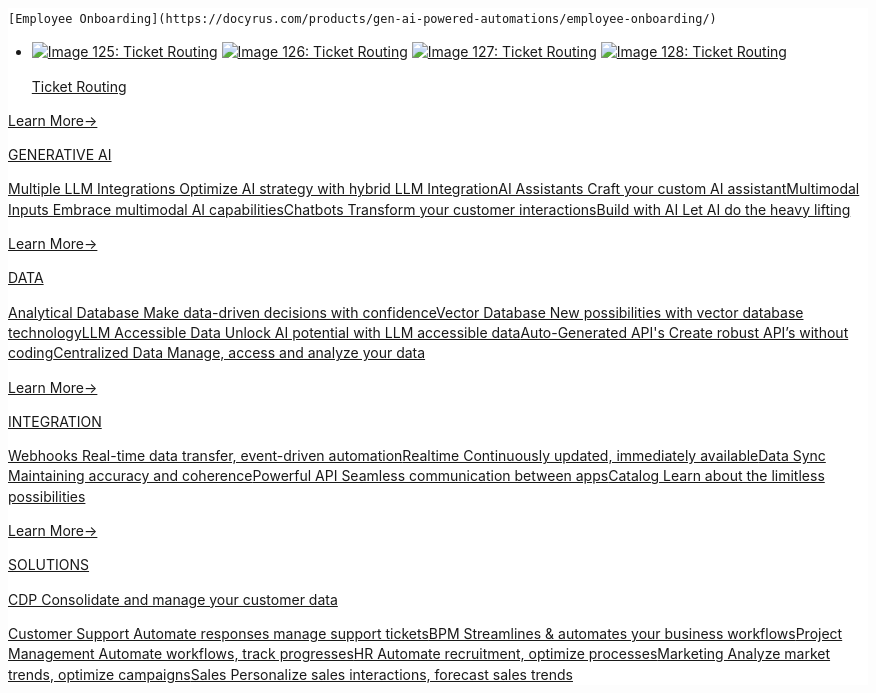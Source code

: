     [Employee Onboarding](https://docyrus.com/products/gen-ai-powered-automations/employee-onboarding/)
    
*   [![Image 125: Ticket Routing](https://docyrus.com/images/image/menu/menu-ticket-routing/ticket-routing-1.svg)](https://docyrus.com/products/gen-ai-powered-automations/ticket-routing/) [![Image 126: Ticket Routing](https://docyrus.com/images/image/menu/menu-ticket-routing/ticket-routing-2.svg)](https://docyrus.com/products/gen-ai-powered-automations/ticket-routing/) [![Image 127: Ticket Routing](https://docyrus.com/images/image/menu/menu-ticket-routing/ticket-routing-3.svg)](https://docyrus.com/products/gen-ai-powered-automations/ticket-routing/) [![Image 128: Ticket Routing](https://docyrus.com/images/image/menu/menu-ticket-routing/ticket-routing-4.svg)](https://docyrus.com/products/gen-ai-powered-automations/ticket-routing/)
    
    [Ticket Routing](https://docyrus.com/products/gen-ai-powered-automations/ticket-routing/)
    

[Learn More→](https://docyrus.com/#featured-automation-templates)

[GENERATIVE AI](https://docyrus.com/generative-ai/)

[Multiple LLM Integrations Optimize AI strategy with hybrid LLM Integration](https://docyrus.com/generative-ai/#multiple-llm-integrations)[AI Assistants Craft your custom AI assistant](https://docyrus.com/generative-ai/#ai-assistants)[Multimodal Inputs Embrace multimodal AI capabilities](https://docyrus.com/generative-ai/#multimodal-inputs)[Chatbots Transform your customer interactions](https://docyrus.com/generative-ai/#chatbots)[Build with AI Let AI do the heavy lifting](https://docyrus.com/build-with-ai/)

[Learn More→](https://docyrus.com/generative-ai/)

[DATA](https://docyrus.com/data/)

[Analytical Database Make data-driven decisions with confidence](https://docyrus.com/data/#analytical-database)[Vector Database New possibilities with vector database technology](https://docyrus.com/data/#vector-database)[LLM Accessible Data Unlock AI potential with LLM accessible data](https://docyrus.com/data/#llm-accesible-data)[Auto-Generated API's Create robust API’s without coding](https://docyrus.com/data/#auto-generated-apis)[Centralized Data Manage, access and analyze your data](https://docyrus.com/data/#centralized-data)

[Learn More→](https://docyrus.com/data/)

[INTEGRATION](https://docyrus.com/integrations/)

[Webhooks Real-time data transfer, event-driven automation](https://docyrus.com/integrations/#features)[Realtime Continuously updated, immediately available](https://docyrus.com/integrations/#features)[Data Sync Maintaining accuracy and coherence](https://docyrus.com/integrations/#features)[Powerful API Seamless communication between apps](https://docyrus.com/integrations/#features)[Catalog Learn about the limitless possibilities](https://docyrus.com/#)

[Learn More→](https://docyrus.com/integrations/)

[SOLUTIONS](https://docyrus.com/solutions/)

[CDP Consolidate and manage your customer data](https://docyrus.com/solutions/#customer-data-platform)

[Customer Support Automate responses manage support tickets](https://docyrus.com/solutions/#customer-support)[BPM Streamlines & automates your business workflows](https://docyrus.com/solutions/#business-process-management)[Project Management Automate workflows, track progresses](https://docyrus.com/solutions/#project-management)[HR Automate recruitment, optimize processes](https://docyrus.com/solutions/#human-resources)[Marketing Analyze market trends, optimize campaigns](https://docyrus.com/solutions/#marketing)[Sales Personalize sales interactions, forecast sales trends](https://docyrus.com/solutions/#sales)
